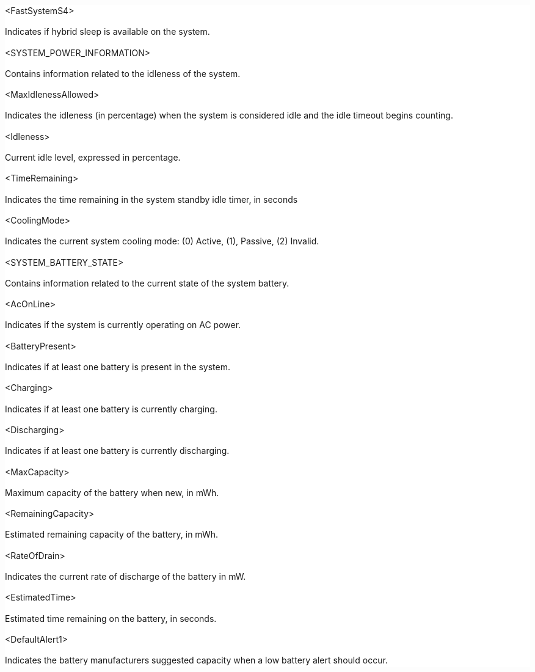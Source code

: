 <td><p>&lt;FastSystemS4&gt;</p></td>
<td><p>Indicates if hybrid sleep is available on the system.</p></td>
</tr>
<tr class="even">
<td><p>&lt;SYSTEM_POWER_INFORMATION&gt;</p></td>
<td><p>Contains information related to the idleness of the system.</p></td>
</tr>
<tr class="odd">
<td><p>&lt;MaxIdlenessAllowed&gt;</p></td>
<td><p>Indicates the idleness (in percentage) when the system is considered idle and the idle timeout begins counting.</p></td>
</tr>
<tr class="even">
<td><p>&lt;Idleness&gt;</p></td>
<td><p>Current idle level, expressed in percentage.</p></td>
</tr>
<tr class="odd">
<td><p>&lt;TimeRemaining&gt;</p></td>
<td><p>Indicates the time remaining in the system standby idle timer, in seconds</p></td>
</tr>
<tr class="even">
<td><p>&lt;CoolingMode&gt;</p></td>
<td><p>Indicates the current system cooling mode: (0) Active, (1), Passive, (2) Invalid.</p></td>
</tr>
<tr class="odd">
<td><p>&lt;SYSTEM_BATTERY_STATE&gt;</p></td>
<td><p>Contains information related to the current state of the system battery.</p></td>
</tr>
<tr class="even">
<td><p>&lt;AcOnLine&gt;</p></td>
<td><p>Indicates if the system is currently operating on AC power.</p></td>
</tr>
<tr class="odd">
<td><p>&lt;BatteryPresent&gt;</p></td>
<td><p>Indicates if at least one battery is present in the system.</p></td>
</tr>
<tr class="even">
<td><p>&lt;Charging&gt;</p></td>
<td><p>Indicates if at least one battery is currently charging.</p></td>
</tr>
<tr class="odd">
<td><p>&lt;Discharging&gt;</p></td>
<td><p>Indicates if at least one battery is currently discharging.</p></td>
</tr>
<tr class="even">
<td><p>&lt;MaxCapacity&gt;</p></td>
<td><p>Maximum capacity of the battery when new, in mWh.</p></td>
</tr>
<tr class="odd">
<td><p>&lt;RemainingCapacity&gt;</p></td>
<td><p>Estimated remaining capacity of the battery, in mWh.</p></td>
</tr>
<tr class="even">
<td><p>&lt;RateOfDrain&gt;</p></td>
<td><p>Indicates the current rate of discharge of the battery in mW.</p></td>
</tr>
<tr class="odd">
<td><p>&lt;EstimatedTime&gt;</p></td>
<td><p>Estimated time remaining on the battery, in seconds.</p></td>
</tr>
<tr class="even">
<td><p>&lt;DefaultAlert1&gt;</p></td>
<td><p>Indicates the battery manufacturers suggested capacity when a low battery alert should occur.</p></td>